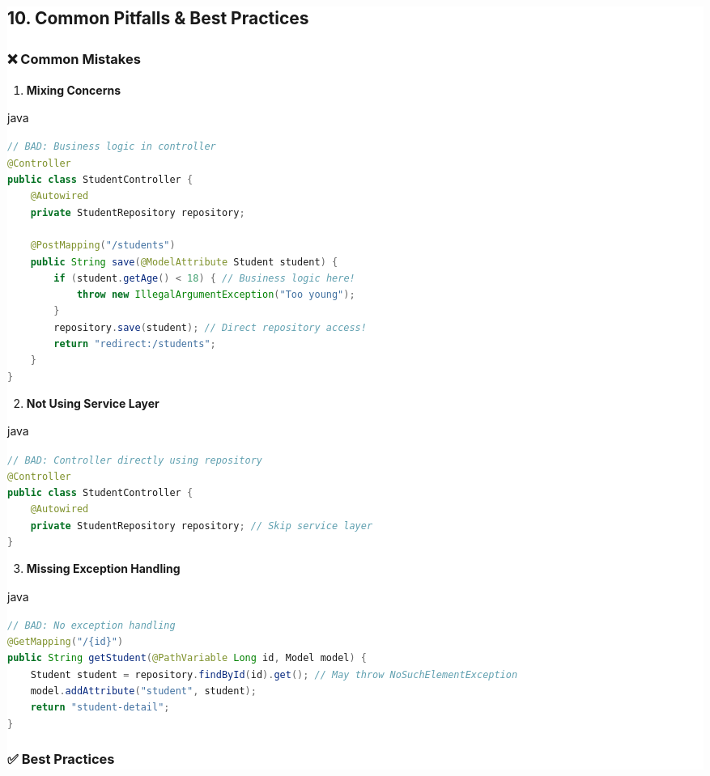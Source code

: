## 10. Common Pitfalls & Best Practices

### ❌ Common Mistakes

1.  **Mixing Concerns**

java

```java
// BAD: Business logic in controller
@Controller
public class StudentController {
    @Autowired
    private StudentRepository repository;
    
    @PostMapping("/students")
    public String save(@ModelAttribute Student student) {
        if (student.getAge() < 18) { // Business logic here!
            throw new IllegalArgumentException("Too young");
        }
        repository.save(student); // Direct repository access!
        return "redirect:/students";
    }
}
```

2.  **Not Using Service Layer**

java

```java
// BAD: Controller directly using repository
@Controller
public class StudentController {
    @Autowired
    private StudentRepository repository; // Skip service layer
}
```

3.  **Missing Exception Handling**

java

```java
// BAD: No exception handling
@GetMapping("/{id}")
public String getStudent(@PathVariable Long id, Model model) {
    Student student = repository.findById(id).get(); // May throw NoSuchElementException
    model.addAttribute("student", student);
    return "student-detail";
}
```

### ✅ Best Practices
